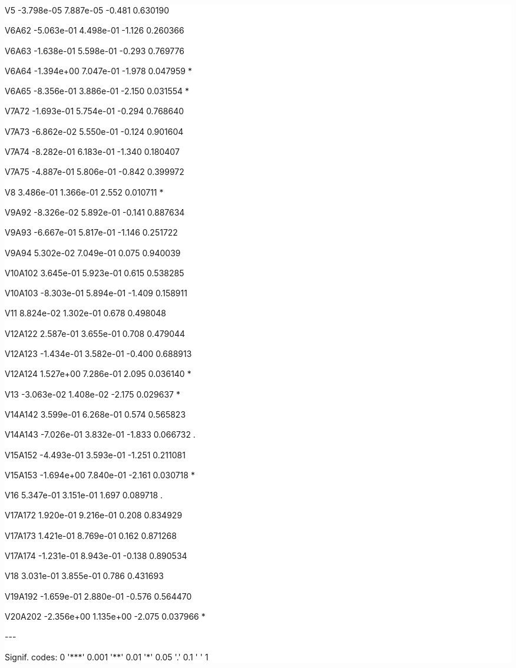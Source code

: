 V5 -3.798e-05 7.887e-05 -0.481 0.630190

V6A62 -5.063e-01 4.498e-01 -1.126 0.260366

V6A63 -1.638e-01 5.598e-01 -0.293 0.769776

V6A64 -1.394e+00 7.047e-01 -1.978 0.047959 \*

V6A65 -8.356e-01 3.886e-01 -2.150 0.031554 \*

V7A72 -1.693e-01 5.754e-01 -0.294 0.768640

V7A73 -6.862e-02 5.550e-01 -0.124 0.901604

V7A74 -8.282e-01 6.183e-01 -1.340 0.180407

V7A75 -4.887e-01 5.806e-01 -0.842 0.399972

V8 3.486e-01 1.366e-01 2.552 0.010711 \*

V9A92 -8.326e-02 5.892e-01 -0.141 0.887634

V9A93 -6.667e-01 5.817e-01 -1.146 0.251722

V9A94 5.302e-02 7.049e-01 0.075 0.940039

V10A102 3.645e-01 5.923e-01 0.615 0.538285

V10A103 -8.303e-01 5.894e-01 -1.409 0.158911

V11 8.824e-02 1.302e-01 0.678 0.498048

V12A122 2.587e-01 3.655e-01 0.708 0.479044

V12A123 -1.434e-01 3.582e-01 -0.400 0.688913

V12A124 1.527e+00 7.286e-01 2.095 0.036140 \*

V13 -3.063e-02 1.408e-02 -2.175 0.029637 \*

V14A142 3.599e-01 6.268e-01 0.574 0.565823

V14A143 -7.026e-01 3.832e-01 -1.833 0.066732 .

V15A152 -4.493e-01 3.593e-01 -1.251 0.211081

V15A153 -1.694e+00 7.840e-01 -2.161 0.030718 \*

V16 5.347e-01 3.151e-01 1.697 0.089718 .

V17A172 1.920e-01 9.216e-01 0.208 0.834929

V17A173 1.421e-01 8.769e-01 0.162 0.871268

V17A174 -1.231e-01 8.943e-01 -0.138 0.890534

V18 3.031e-01 3.855e-01 0.786 0.431693

V19A192 -1.659e-01 2.880e-01 -0.576 0.564470

V20A202 -2.356e+00 1.135e+00 -2.075 0.037966 \*

\-\--

Signif. codes: 0 '\*\*\*' 0.001 '\*\*' 0.01 '\*' 0.05 '.' 0.1 ' ' 1
